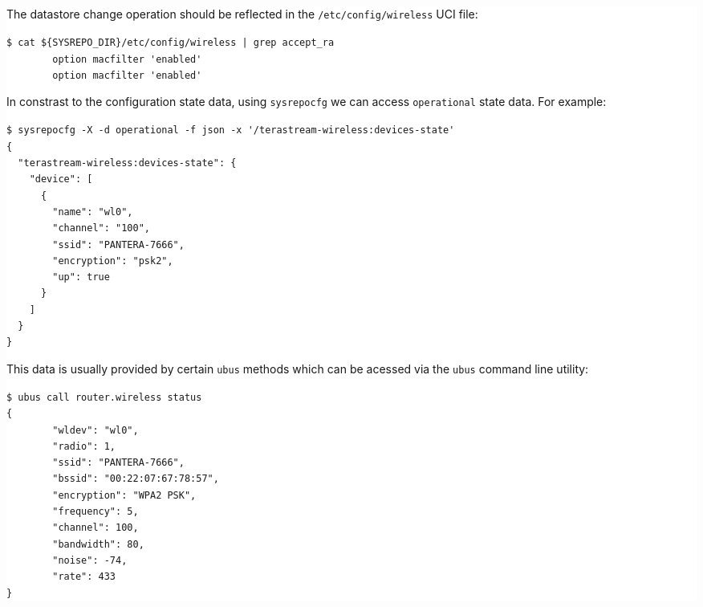 The datastore change operation should be reflected in the `/etc/config/wireless` UCI file:

```
$ cat ${SYSREPO_DIR}/etc/config/wireless | grep accept_ra
        option macfilter 'enabled'
        option macfilter 'enabled'
```

In constrast to the configuration state data, using `sysrepocfg` we can access `operational` state data. For example:

```
$ sysrepocfg -X -d operational -f json -x '/terastream-wireless:devices-state'
{
  "terastream-wireless:devices-state": {
    "device": [
      {
        "name": "wl0",
        "channel": "100",
        "ssid": "PANTERA-7666",
        "encryption": "psk2",
        "up": true
      }
    ]
  }
}
```

This data is usually provided by certain `ubus` methods which can be acessed via the `ubus` command line utility:

```
$ ubus call router.wireless status
{
        "wldev": "wl0",
        "radio": 1,
        "ssid": "PANTERA-7666",
        "bssid": "00:22:07:67:78:57",
        "encryption": "WPA2 PSK",
        "frequency": 5,
        "channel": 100,
        "bandwidth": 80,
        "noise": -74,
        "rate": 433
}
```